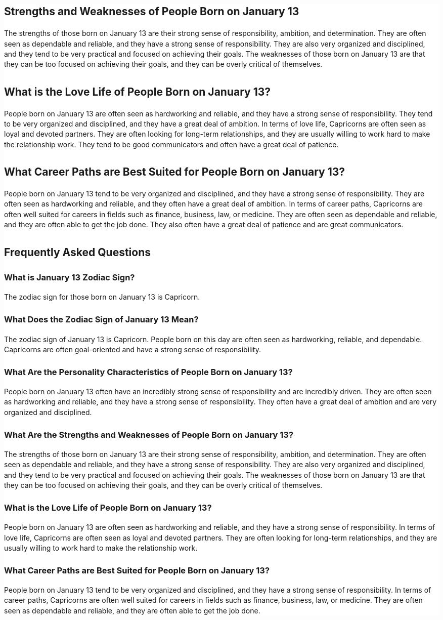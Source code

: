 <h2>Strengths and Weaknesses of People Born on January 13</h2>

<p>The strengths of those born on January 13 are their strong sense of responsibility, ambition, and determination. They are often seen as dependable and reliable, and they have a strong sense of responsibility. They are also very organized and disciplined, and they tend to be very practical and focused on achieving their goals. The weaknesses of those born on January 13 are that they can be too focused on achieving their goals, and they can be overly critical of themselves.</p>

<h2>What is the Love Life of People Born on January 13?</h2>

<p>People born on January 13 are often seen as hardworking and reliable, and they have a strong sense of responsibility. They tend to be very organized and disciplined, and they have a great deal of ambition. In terms of love life, Capricorns are often seen as loyal and devoted partners. They are often looking for long-term relationships, and they are usually willing to work hard to make the relationship work. They tend to be good communicators and often have a great deal of patience.</p>

<h2>What Career Paths are Best Suited for People Born on January 13?</h2>

<p>People born on January 13 tend to be very organized and disciplined, and they have a strong sense of responsibility. They are often seen as hardworking and reliable, and they often have a great deal of ambition. In terms of career paths, Capricorns are often well suited for careers in fields such as finance, business, law, or medicine. They are often seen as dependable and reliable, and they are often able to get the job done. They also often have a great deal of patience and are great communicators.</p>

<h2>Frequently Asked Questions</h2>

<h3>What is January 13 Zodiac Sign?</h3>
<p>The zodiac sign for those born on January 13 is Capricorn.</p>

<h3>What Does the Zodiac Sign of January 13 Mean?</h3>
<p>The zodiac sign of January 13 is Capricorn. People born on this day are often seen as hardworking, reliable, and dependable. Capricorns are often goal-oriented and have a strong sense of responsibility.</p>

<h3>What Are the Personality Characteristics of People Born on January 13?</h3>
<p>People born on January 13 often have an incredibly strong sense of responsibility and are incredibly driven. They are often seen as hardworking and reliable, and they have a strong sense of responsibility. They often have a great deal of ambition and are very organized and disciplined.</p>

<h3>What Are the Strengths and Weaknesses of People Born on January 13?</h3>
<p>The strengths of those born on January 13 are their strong sense of responsibility, ambition, and determination. They are often seen as dependable and reliable, and they have a strong sense of responsibility. They are also very organized and disciplined, and they tend to be very practical and focused on achieving their goals. The weaknesses of those born on January 13 are that they can be too focused on achieving their goals, and they can be overly critical of themselves.</p>

<h3>What is the Love Life of People Born on January 13?</h3>
<p>People born on January 13 are often seen as hardworking and reliable, and they have a strong sense of responsibility. In terms of love life, Capricorns are often seen as loyal and devoted partners. They are often looking for long-term relationships, and they are usually willing to work hard to make the relationship work.</p>

<h3>What Career Paths are Best Suited for People Born on January 13?</h3>
<p>People born on January 13 tend to be very organized and disciplined, and they have a strong sense of responsibility. In terms of career paths, Capricorns are often well suited for careers in fields such as finance, business, law, or medicine. They are often seen as dependable and reliable, and they are often able to get the job done.</p>
